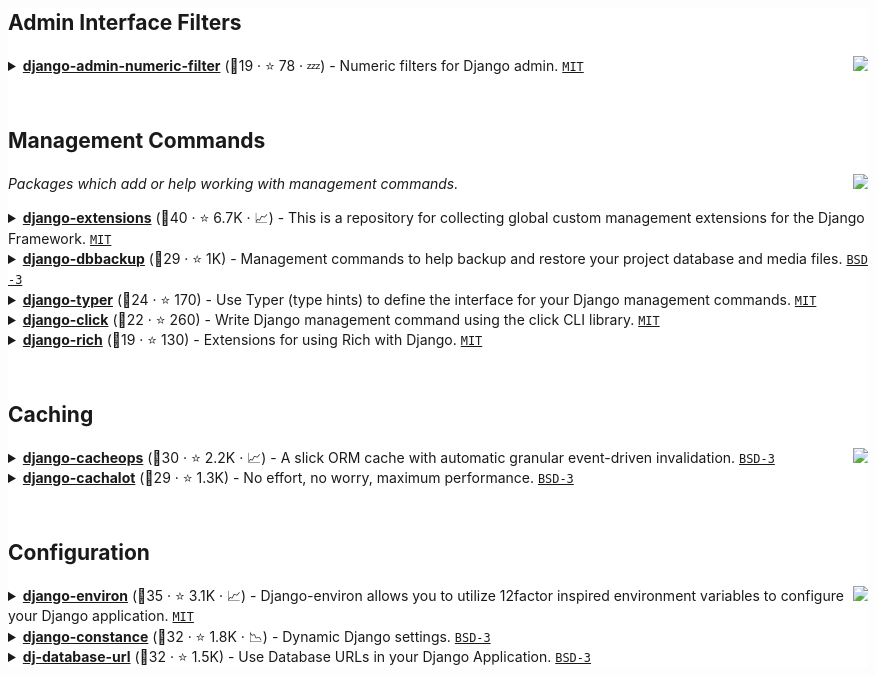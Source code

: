## Admin Interface Filters

<a href="#contents"><img align="right" width="15" height="15" src="https://git.io/JtehR" alt="Back to top"></a>

<details><summary><b><a href="https://github.com/lukasvinclav/django-admin-numeric-filter">django-admin-numeric-filter</a></b> (🥇19 ·  ⭐ 78 · 💤) - Numeric filters for Django admin. <code><a href="http://bit.ly/34MBwT8">MIT</a></code></summary></details>
<br>

## Management Commands

<a href="#contents"><img align="right" width="15" height="15" src="https://git.io/JtehR" alt="Back to top"></a>

_Packages which add or help working with management commands._

<details><summary><b><a href="https://github.com/django-extensions/django-extensions">django-extensions</a></b> (🥇40 ·  ⭐ 6.7K · 📈) - This is a repository for collecting global custom management extensions for the Django Framework. <code><a href="http://bit.ly/34MBwT8">MIT</a></code></summary></details>
<details><summary><b><a href="https://github.com/jazzband/django-dbbackup">django-dbbackup</a></b> (🥈29 ·  ⭐ 1K) - Management commands to help backup and restore your project database and media files. <code><a href="http://bit.ly/3aKzpTv">BSD-3</a></code></summary></details>
<details><summary><b><a href="https://github.com/django-commons/django-typer">django-typer</a></b> (🥉24 ·  ⭐ 170) - Use Typer (type hints) to define the interface for your Django management commands. <code><a href="http://bit.ly/34MBwT8">MIT</a></code></summary></details>
<details><summary><b><a href="https://github.com/django-commons/django-click">django-click</a></b> (🥉22 ·  ⭐ 260) - Write Django management command using the click CLI library. <code><a href="http://bit.ly/34MBwT8">MIT</a></code></summary></details>
<details><summary><b><a href="https://github.com/adamchainz/django-rich">django-rich</a></b> (🥉19 ·  ⭐ 130) - Extensions for using Rich with Django. <code><a href="http://bit.ly/34MBwT8">MIT</a></code></summary></details>
<br>

## Caching

<a href="#contents"><img align="right" width="15" height="15" src="https://git.io/JtehR" alt="Back to top"></a>

<details><summary><b><a href="https://github.com/Suor/django-cacheops">django-cacheops</a></b> (🥇30 ·  ⭐ 2.2K · 📈) - A slick ORM cache with automatic granular event-driven invalidation. <code><a href="http://bit.ly/3aKzpTv">BSD-3</a></code></summary></details>
<details><summary><b><a href="https://github.com/noripyt/django-cachalot">django-cachalot</a></b> (🥉29 ·  ⭐ 1.3K) - No effort, no worry, maximum performance. <code><a href="http://bit.ly/3aKzpTv">BSD-3</a></code></summary></details>
<br>

## Configuration

<a href="#contents"><img align="right" width="15" height="15" src="https://git.io/JtehR" alt="Back to top"></a>

<details><summary><b><a href="https://github.com/joke2k/django-environ">django-environ</a></b> (🥇35 ·  ⭐ 3.1K · 📈) - Django-environ allows you to utilize 12factor inspired environment variables to configure your Django application. <code><a href="http://bit.ly/34MBwT8">MIT</a></code></summary></details>
<details><summary><b><a href="https://github.com/jazzband/django-constance">django-constance</a></b> (🥈32 ·  ⭐ 1.8K · 📉) - Dynamic Django settings. <code><a href="http://bit.ly/3aKzpTv">BSD-3</a></code></summary></details>
<details><summary><b><a href="https://github.com/jazzband/dj-database-url">dj-database-url</a></b> (🥈32 ·  ⭐ 1.5K) - Use Database URLs in your Django Application. <code><a href="http://bit.ly/3aKzpTv">BSD-3</a></code></summary></details>